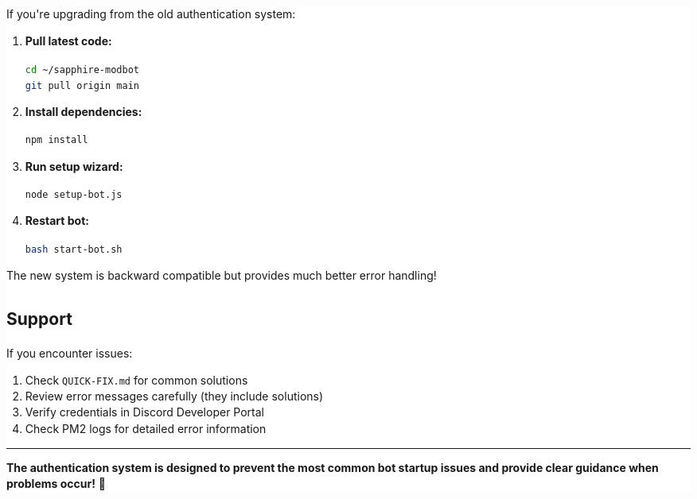 If you're upgrading from the old authentication system:

1. **Pull latest code:**
   ```bash
   cd ~/sapphire-modbot
   git pull origin main
   ```

2. **Install dependencies:**
   ```bash
   npm install
   ```

3. **Run setup wizard:**
   ```bash
   node setup-bot.js
   ```

4. **Restart bot:**
   ```bash
   bash start-bot.sh
   ```

The new system is backward compatible but provides much better error handling!

## Support

If you encounter issues:

1. Check `QUICK-FIX.md` for common solutions
2. Review error messages carefully (they include solutions)
3. Verify credentials in Discord Developer Portal
4. Check PM2 logs for detailed error information

---

**The authentication system is designed to prevent the most common bot startup issues and provide clear guidance when problems occur!** 🚀
